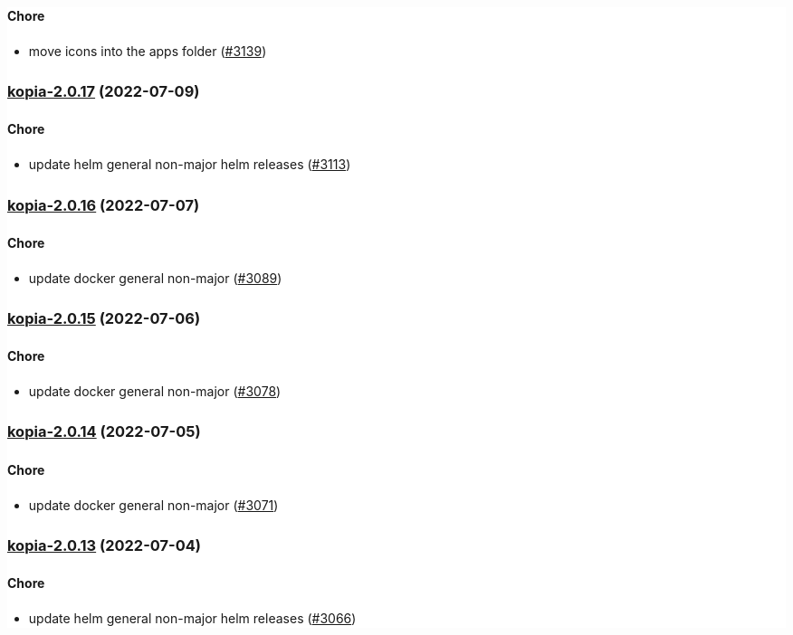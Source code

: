 #### Chore

* move icons into the apps folder ([#3139](https://github.com/truecharts/apps/issues/3139))



<a name="kopia-2.0.17"></a>
### [kopia-2.0.17](https://github.com/truecharts/apps/compare/kopia-2.0.16...kopia-2.0.17) (2022-07-09)

#### Chore

* update helm general non-major helm releases ([#3113](https://github.com/truecharts/apps/issues/3113))



<a name="kopia-2.0.16"></a>
### [kopia-2.0.16](https://github.com/truecharts/apps/compare/kopia-2.0.15...kopia-2.0.16) (2022-07-07)

#### Chore

* update docker general non-major ([#3089](https://github.com/truecharts/apps/issues/3089))



<a name="kopia-2.0.15"></a>
### [kopia-2.0.15](https://github.com/truecharts/apps/compare/kopia-2.0.14...kopia-2.0.15) (2022-07-06)

#### Chore

* update docker general non-major ([#3078](https://github.com/truecharts/apps/issues/3078))



<a name="kopia-2.0.14"></a>
### [kopia-2.0.14](https://github.com/truecharts/apps/compare/kopia-2.0.13...kopia-2.0.14) (2022-07-05)

#### Chore

* update docker general non-major ([#3071](https://github.com/truecharts/apps/issues/3071))



<a name="kopia-2.0.13"></a>
### [kopia-2.0.13](https://github.com/truecharts/apps/compare/kopia-2.0.12...kopia-2.0.13) (2022-07-04)

#### Chore

* update helm general non-major helm releases ([#3066](https://github.com/truecharts/apps/issues/3066))



